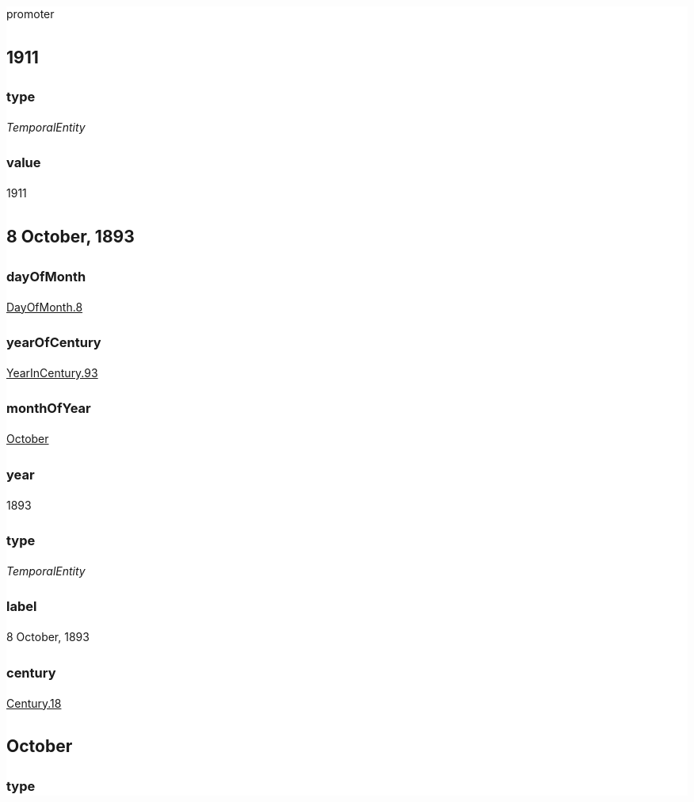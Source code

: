 
promoter

## 1911

### type


*TemporalEntity*

### value


1911

## 8 October, 1893

### dayOfMonth


[DayOfMonth.8](#DayOfMonth.8)

### yearOfCentury


[YearInCentury.93](#YearInCentury.93)

### monthOfYear


[October](#October)

### year


1893

### type


*TemporalEntity*

### label


8 October, 1893

### century


[Century.18](#Century.18)

## October

### type

